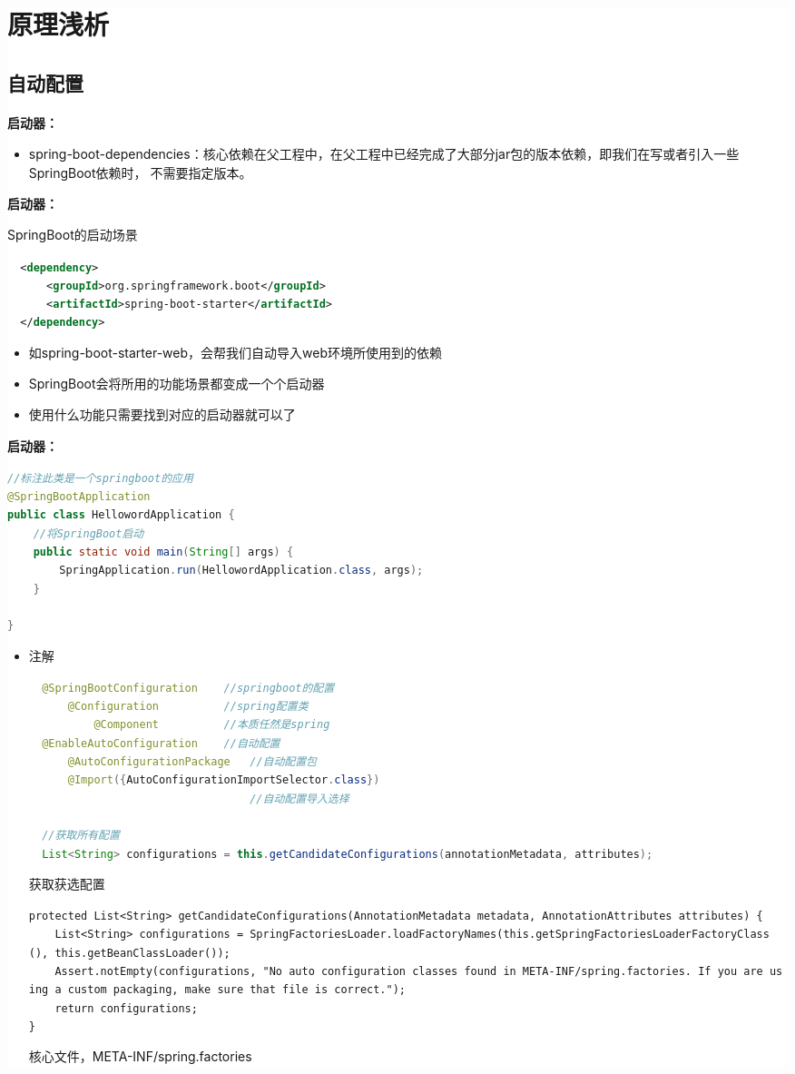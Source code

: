# 原理浅析

## 自动配置

**启动器：**

* spring-boot-dependencies：核心依赖在父工程中，在父工程中已经完成了大部分jar包的版本依赖，即我们在写或者引入一些SpringBoot依赖时， 不需要指定版本。

**启动器：**

SpringBoot的启动场景

```xml
  <dependency>
      <groupId>org.springframework.boot</groupId>
      <artifactId>spring-boot-starter</artifactId>
  </dependency>
  ```

* 如spring-boot-starter-web，会帮我们自动导入web环境所使用到的依赖

* SpringBoot会将所用的功能场景都变成一个个启动器

* 使用什么功能只需要找到对应的启动器就可以了

**启动器：**

```java
//标注此类是一个springboot的应用
@SpringBootApplication
public class HellowordApplication {
    //将SpringBoot启动
    public static void main(String[] args) {
        SpringApplication.run(HellowordApplication.class, args);
    }

}
```

* 注解
  ```java
    @SpringBootConfiguration	//springboot的配置
    	@Configuration			//spring配置类
    		@Component			//本质任然是spring
    @EnableAutoConfiguration	//自动配置
    	@AutoConfigurationPackage	//自动配置包
    	@Import({AutoConfigurationImportSelector.class})
    								//自动配置导入选择
    
    //获取所有配置
    List<String> configurations = this.getCandidateConfigurations(annotationMetadata, attributes);
    ```

    获取获选配置
    ```
    protected List<String> getCandidateConfigurations(AnnotationMetadata metadata, AnnotationAttributes attributes) {
        List<String> configurations = SpringFactoriesLoader.loadFactoryNames(this.getSpringFactoriesLoaderFactoryClass(), this.getBeanClassLoader());
        Assert.notEmpty(configurations, "No auto configuration classes found in META-INF/spring.factories. If you are using a custom packaging, make sure that file is correct.");
        return configurations;
    }
    ```

    核心文件，META-INF/spring.factories

  ```